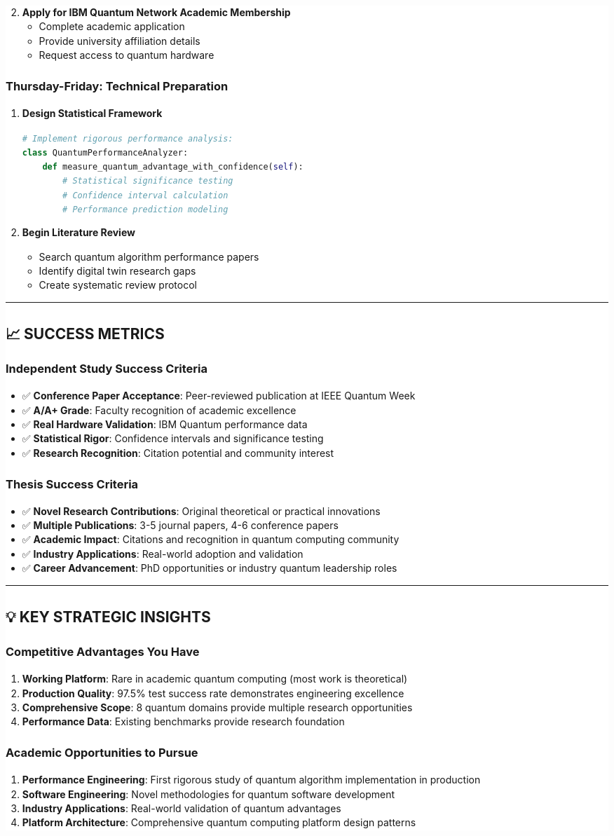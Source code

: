 2. **Apply for IBM Quantum Network Academic Membership**
   - Complete academic application
   - Provide university affiliation details
   - Request access to quantum hardware

### **Thursday-Friday: Technical Preparation**
1. **Design Statistical Framework**
   ```python
   # Implement rigorous performance analysis:
   class QuantumPerformanceAnalyzer:
       def measure_quantum_advantage_with_confidence(self):
           # Statistical significance testing
           # Confidence interval calculation
           # Performance prediction modeling
   ```

2. **Begin Literature Review**
   - Search quantum algorithm performance papers
   - Identify digital twin research gaps
   - Create systematic review protocol

---

## 📈 **SUCCESS METRICS**

### **Independent Study Success Criteria**
- ✅ **Conference Paper Acceptance**: Peer-reviewed publication at IEEE Quantum Week
- ✅ **A/A+ Grade**: Faculty recognition of academic excellence
- ✅ **Real Hardware Validation**: IBM Quantum performance data
- ✅ **Statistical Rigor**: Confidence intervals and significance testing
- ✅ **Research Recognition**: Citation potential and community interest

### **Thesis Success Criteria**
- ✅ **Novel Research Contributions**: Original theoretical or practical innovations
- ✅ **Multiple Publications**: 3-5 journal papers, 4-6 conference papers
- ✅ **Academic Impact**: Citations and recognition in quantum computing community
- ✅ **Industry Applications**: Real-world adoption and validation
- ✅ **Career Advancement**: PhD opportunities or industry quantum leadership roles

---

## 💡 **KEY STRATEGIC INSIGHTS**

### **Competitive Advantages You Have**
1. **Working Platform**: Rare in academic quantum computing (most work is theoretical)
2. **Production Quality**: 97.5% test success rate demonstrates engineering excellence
3. **Comprehensive Scope**: 8 quantum domains provide multiple research opportunities
4. **Performance Data**: Existing benchmarks provide research foundation

### **Academic Opportunities to Pursue**
1. **Performance Engineering**: First rigorous study of quantum algorithm implementation in production
2. **Software Engineering**: Novel methodologies for quantum software development
3. **Industry Applications**: Real-world validation of quantum advantages
4. **Platform Architecture**: Comprehensive quantum computing platform design patterns
